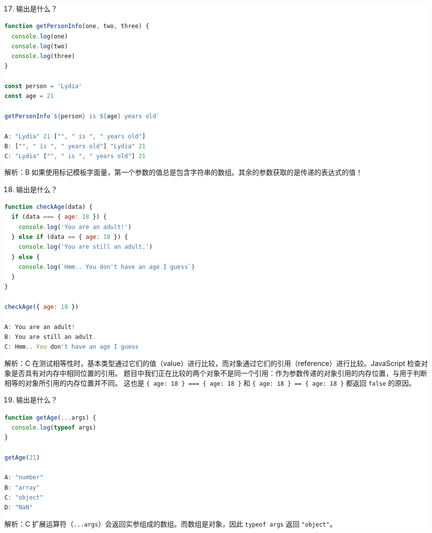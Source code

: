 17. 输出是什么？
```javascript
function getPersonInfo(one, two, three) {
  console.log(one)
  console.log(two)
  console.log(three)
}

const person = 'Lydia'
const age = 21

getPersonInfo`${person} is ${age} years old`

A: "Lydia" 21 ["", " is ", " years old"]
B: ["", " is ", " years old"] "Lydia" 21
C: "Lydia" ["", " is ", " years old"] 21
```
解析：B
如果使用标记模板字面量，第一个参数的值总是包含字符串的数组。其余的参数获取的是传递的表达式的值！

18. 输出是什么？
```javascript
function checkAge(data) {
  if (data === { age: 18 }) {
    console.log('You are an adult!')
  } else if (data == { age: 18 }) {
    console.log('You are still an adult.')
  } else {
    console.log(`Hmm.. You don't have an age I guess`)
  }
}

checkAge({ age: 18 })

A: You are an adult!
B: You are still an adult.
C: Hmm.. You don't have an age I guess
```
解析：C
在测试相等性时，基本类型通过它们的值（value）进行比较，而对象通过它们的引用（reference）进行比较。JavaScript 检查对象是否具有对内存中相同位置的引用。
题目中我们正在比较的两个对象不是同一个引用：作为参数传递的对象引用的内存位置，与用于判断相等的对象所引用的内存位置并不同。
这也是 `{ age: 18 } === { age: 18 }` 和 `{ age: 18 } == { age: 18 }` 都返回 `false` 的原因。

19. 输出是什么？
```javascript
function getAge(...args) {
  console.log(typeof args)
}

getAge(21)

A: "number"
B: "array"
C: "object"
D: "NaN"
```
解析：C
扩展运算符（`...args`）会返回实参组成的数组。而数组是对象，因此 `typeof args` 返回 `"object"`。
